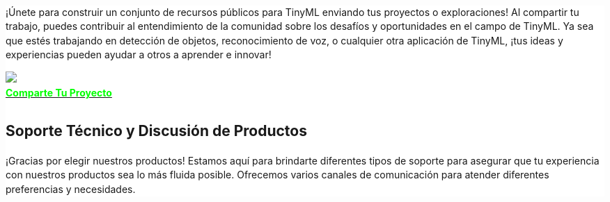 ¡Únete para construir un conjunto de recursos públicos para TinyML enviando tus proyectos o exploraciones! Al compartir tu trabajo, puedes contribuir al entendimiento de la comunidad sobre los desafíos y oportunidades en el campo de TinyML. Ya sea que estés trabajando en detección de objetos, reconocimiento de voz, o cualquier otra aplicación de TinyML, ¡tus ideas y experiencias pueden ayudar a otros a aprender e innovar!

<div style={{textAlign:'center'}}><img src="https://files.seeedstudio.com/wiki/tinyml-topic/sharecase.jpg" style={{width:1000, height:'auto'}}/></div>



<div class="get_one_now_container" style={{textAlign: 'center'}}><a class="get_one_now_item" href="https://docs.google.com/forms/d/1k4aCFeehVkTLucVVHIzrJAJL_prbZqJ2h5YaRmvbdQQ/edit" target="_blank" rel="noopener noreferrer"><strong><span><font color={'FFFFFF'} size={"4"}>Comparte Tu Proyecto</font></span></strong></a></div>

## Soporte Técnico y Discusión de Productos

¡Gracias por elegir nuestros productos! Estamos aquí para brindarte diferentes tipos de soporte para asegurar que tu experiencia con nuestros productos sea lo más fluida posible. Ofrecemos varios canales de comunicación para atender diferentes preferencias y necesidades.

<div class="button_tech_support_container">
<a href="https://forum.seeedstudio.com/" class="button_forum"></a>
